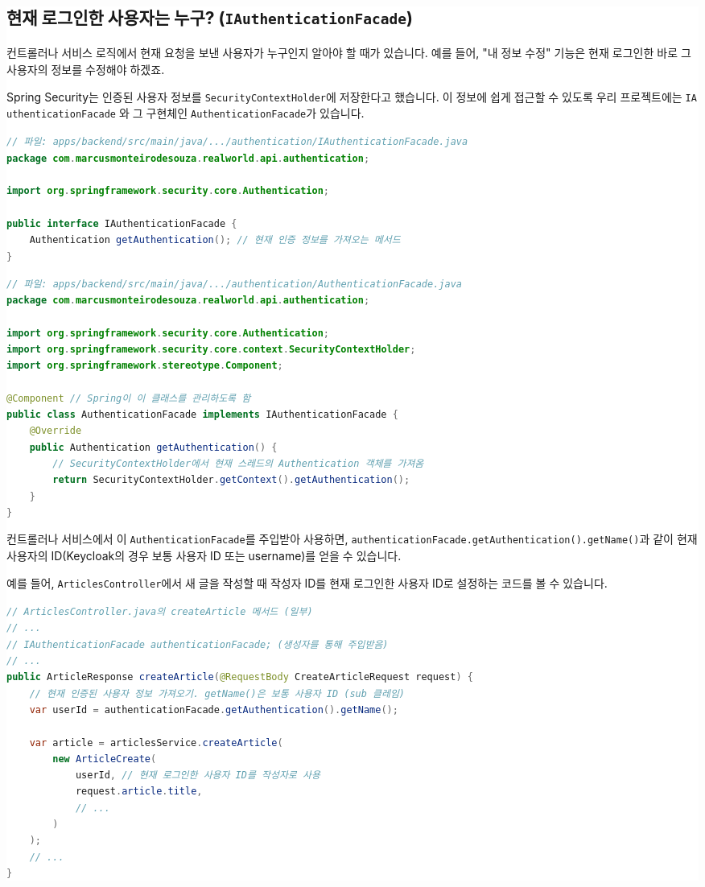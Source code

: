 ## 현재 로그인한 사용자는 누구? (`IAuthenticationFacade`)

컨트롤러나 서비스 로직에서 현재 요청을 보낸 사용자가 누구인지 알아야 할 때가 있습니다. 예를 들어, "내 정보 수정" 기능은 현재 로그인한 바로 그 사용자의 정보를 수정해야 하겠죠.

Spring Security는 인증된 사용자 정보를 `SecurityContextHolder`에 저장한다고 했습니다. 이 정보에 쉽게 접근할 수 있도록 우리 프로젝트에는 `IAuthenticationFacade` 와 그 구현체인 `AuthenticationFacade`가 있습니다.

```java
// 파일: apps/backend/src/main/java/.../authentication/IAuthenticationFacade.java
package com.marcusmonteirodesouza.realworld.api.authentication;

import org.springframework.security.core.Authentication;

public interface IAuthenticationFacade {
    Authentication getAuthentication(); // 현재 인증 정보를 가져오는 메서드
}
```

```java
// 파일: apps/backend/src/main/java/.../authentication/AuthenticationFacade.java
package com.marcusmonteirodesouza.realworld.api.authentication;

import org.springframework.security.core.Authentication;
import org.springframework.security.core.context.SecurityContextHolder;
import org.springframework.stereotype.Component;

@Component // Spring이 이 클래스를 관리하도록 함
public class AuthenticationFacade implements IAuthenticationFacade {
    @Override
    public Authentication getAuthentication() {
        // SecurityContextHolder에서 현재 스레드의 Authentication 객체를 가져옴
        return SecurityContextHolder.getContext().getAuthentication();
    }
}
```
컨트롤러나 서비스에서 이 `AuthenticationFacade`를 주입받아 사용하면, `authenticationFacade.getAuthentication().getName()`과 같이 현재 사용자의 ID(Keycloak의 경우 보통 사용자 ID 또는 username)를 얻을 수 있습니다.

예를 들어, `ArticlesController`에서 새 글을 작성할 때 작성자 ID를 현재 로그인한 사용자 ID로 설정하는 코드를 볼 수 있습니다.
```java
// ArticlesController.java의 createArticle 메서드 (일부)
// ...
// IAuthenticationFacade authenticationFacade; (생성자를 통해 주입받음)
// ...
public ArticleResponse createArticle(@RequestBody CreateArticleRequest request) {
    // 현재 인증된 사용자 정보 가져오기. getName()은 보통 사용자 ID (sub 클레임)
    var userId = authenticationFacade.getAuthentication().getName();

    var article = articlesService.createArticle(
        new ArticleCreate(
            userId, // 현재 로그인한 사용자 ID를 작성자로 사용
            request.article.title,
            // ...
        )
    );
    // ...
}
```
